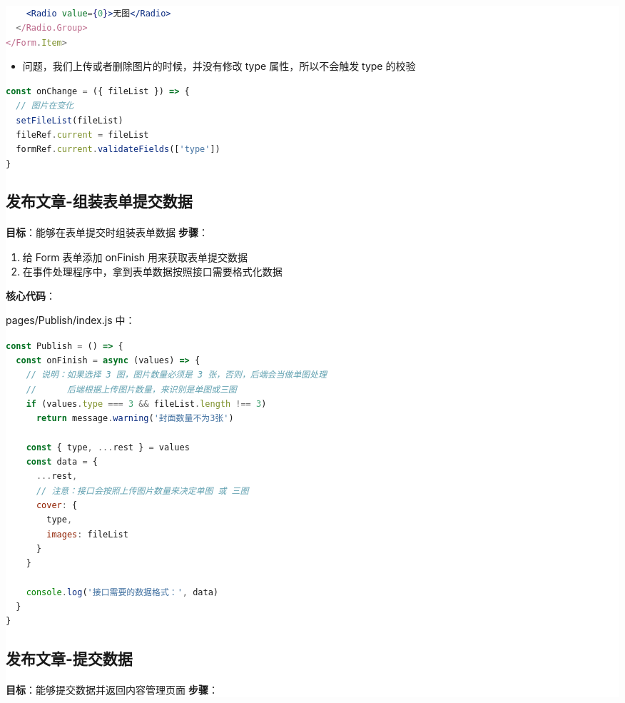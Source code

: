 ```jsx
    <Radio value={0}>无图</Radio>
  </Radio.Group>
</Form.Item>
```

- 问题，我们上传或者删除图片的时候，并没有修改 type 属性，所以不会触发 type 的校验

```jsx
const onChange = ({ fileList }) => {
  // 图片在变化
  setFileList(fileList)
  fileRef.current = fileList
  formRef.current.validateFields(['type'])
}
```

## 发布文章-组装表单提交数据

**目标**：能够在表单提交时组装表单数据
**步骤**：

1. 给 Form 表单添加 onFinish 用来获取表单提交数据
2. 在事件处理程序中，拿到表单数据按照接口需要格式化数据

**核心代码**：

pages/Publish/index.js 中：

```js
const Publish = () => {
  const onFinish = async (values) => {
    // 说明：如果选择 3 图，图片数量必须是 3 张，否则，后端会当做单图处理
    //      后端根据上传图片数量，来识别是单图或三图
    if (values.type === 3 && fileList.length !== 3)
      return message.warning('封面数量不为3张')

    const { type, ...rest } = values
    const data = {
      ...rest,
      // 注意：接口会按照上传图片数量来决定单图 或 三图
      cover: {
        type,
        images: fileList
      }
    }

    console.log('接口需要的数据格式：', data)
  }
}
```

## 发布文章-提交数据

**目标**：能够提交数据并返回内容管理页面
**步骤**：
